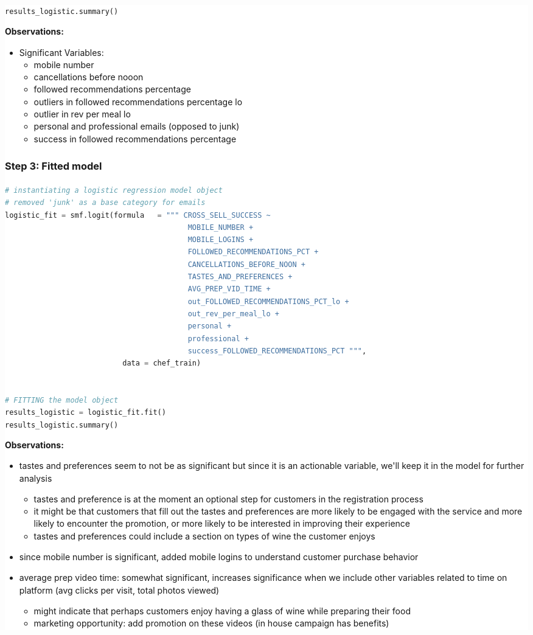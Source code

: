 ```python
results_logistic.summary()
```

<strong> Observations: </strong>
- Significant Variables:
    - mobile number
    - cancellations before nooon
    - followed recommendations percentage
    - outliers in followed recommendations percentage lo
    - outlier in rev per meal lo
    - personal and professional emails (opposed to junk)
    - success in followed recommendations percentage


### Step 3: Fitted model


```python
# instantiating a logistic regression model object
# removed 'junk' as a base category for emails
logistic_fit = smf.logit(formula   = """ CROSS_SELL_SUCCESS ~ 
                                          MOBILE_NUMBER + 
                                          MOBILE_LOGINS +
                                          FOLLOWED_RECOMMENDATIONS_PCT +
                                          CANCELLATIONS_BEFORE_NOON + 
                                          TASTES_AND_PREFERENCES +
                                          AVG_PREP_VID_TIME +
                                          out_FOLLOWED_RECOMMENDATIONS_PCT_lo + 
                                          out_rev_per_meal_lo +
                                          personal + 
                                          professional +
                                          success_FOLLOWED_RECOMMENDATIONS_PCT """,
                           data = chef_train)


# FITTING the model object
results_logistic = logistic_fit.fit()
results_logistic.summary()
```

<strong> Observations: </strong>
- tastes and preferences seem to not be as significant but since it is an actionable variable, we'll keep it in the model for further analysis
    - tastes and preference is at the moment an optional step for customers in the registration process
    - it might be that customers that fill out the tastes and preferences are more likely to be engaged with the service and more likely to encounter the promotion, or more likely to be interested in improving their experience
    - tastes and preferences could include a section on types of wine the customer enjoys
    
- since mobile number is significant, added mobile logins to understand customer purchase behavior
- average prep video time: somewhat significant, increases significance when we include other variables related to time on platform (avg clicks per visit, total photos viewed)
    - might indicate that perhaps customers enjoy having a glass of wine while preparing their food
    - marketing opportunity: add promotion on these videos (in house campaign has benefits)
